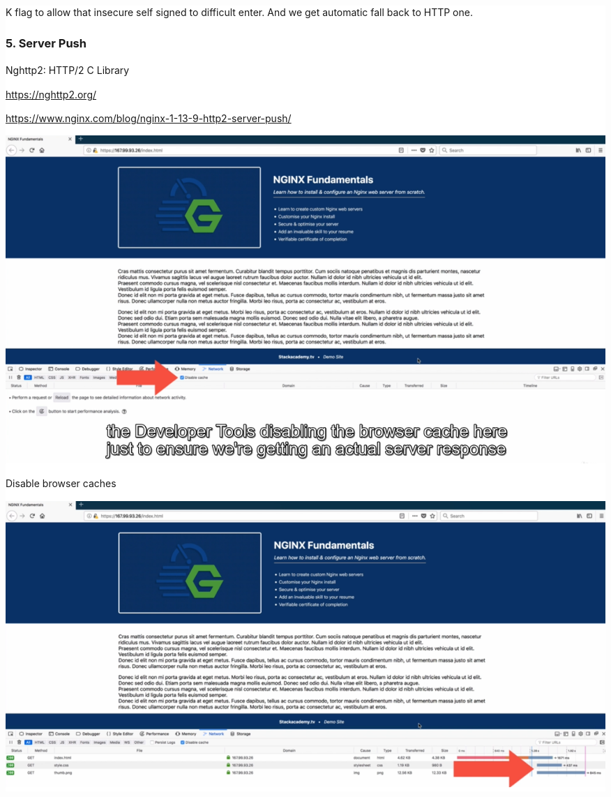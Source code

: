 K flag to allow that insecure self signed to difficult enter. And we get automatic fall back to HTTP one.

### 5. Server Push

Nghttp2: HTTP/2 C Library

https://nghttp2.org/

https://www.nginx.com/blog/nginx-1-13-9-http2-server-push/



![image-20201130011914361](nginx-fundamental.assets/image-20201130011914361.png)

Disable browser caches

![image-20201130012011337](nginx-fundamental.assets/image-20201130012011337.png)

